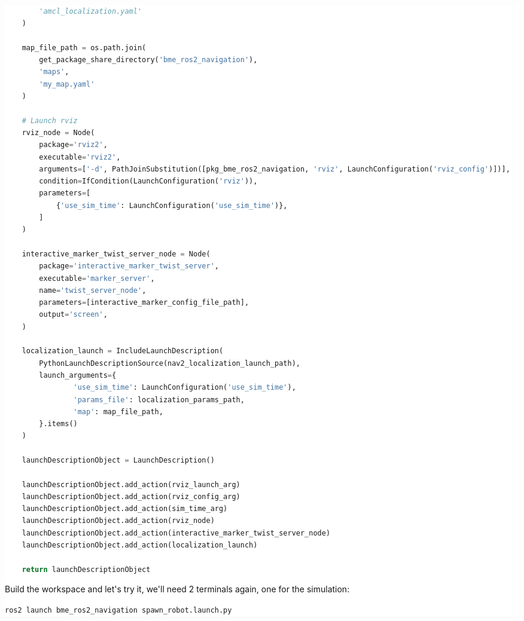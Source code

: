 ```python
        'amcl_localization.yaml'
    )

    map_file_path = os.path.join(
        get_package_share_directory('bme_ros2_navigation'),
        'maps',
        'my_map.yaml'
    )

    # Launch rviz
    rviz_node = Node(
        package='rviz2',
        executable='rviz2',
        arguments=['-d', PathJoinSubstitution([pkg_bme_ros2_navigation, 'rviz', LaunchConfiguration('rviz_config')])],
        condition=IfCondition(LaunchConfiguration('rviz')),
        parameters=[
            {'use_sim_time': LaunchConfiguration('use_sim_time')},
        ]
    )

    interactive_marker_twist_server_node = Node(
        package='interactive_marker_twist_server',
        executable='marker_server',
        name='twist_server_node',
        parameters=[interactive_marker_config_file_path],
        output='screen',
    )

    localization_launch = IncludeLaunchDescription(
        PythonLaunchDescriptionSource(nav2_localization_launch_path),
        launch_arguments={
                'use_sim_time': LaunchConfiguration('use_sim_time'),
                'params_file': localization_params_path,
                'map': map_file_path,
        }.items()
    )

    launchDescriptionObject = LaunchDescription()

    launchDescriptionObject.add_action(rviz_launch_arg)
    launchDescriptionObject.add_action(rviz_config_arg)
    launchDescriptionObject.add_action(sim_time_arg)
    launchDescriptionObject.add_action(rviz_node)
    launchDescriptionObject.add_action(interactive_marker_twist_server_node)
    launchDescriptionObject.add_action(localization_launch)

    return launchDescriptionObject
```

Build the workspace and let's try it, we'll need 2 terminals again, one for the simulation:
```bash
ros2 launch bme_ros2_navigation spawn_robot.launch.py
```


[//]: # (Image References)
[image1]: ./assets/starter-package.png "Starter package"
[image2]: ./assets/rqt-graph.png "rqt_graph"
[image3]: ./assets/tf-tree.png "rqt_tf_tree"
[image4]: ./assets/tf-tree-1.png "rqt_tf_tree"
[image5]: ./assets/mapping.png "mapping"
[image6]: ./assets/save-map.png "Save map"
[image7]: ./assets/load-map.png "Load map"
[image8]: ./assets/load-map-1.png "Load map"
[image9]: ./assets/localization.png "Localization"
[image10]: ./assets/localization-1.png "Localization"
[image11]: ./assets/localization-2.png "Localization"
[image12]: ./assets/localization-3.png "Localization"
[image13]: ./assets/localization-4.png "Localization"
[image14]: ./assets/navigation.png "Navigation"
[image15]: ./assets/navigation-1.png "Navigation"
[image16]: ./assets/navigation-2.png "Navigation"
[image17]: ./assets/waypoint.png "Waypoint navigation"
[image18]: ./assets/waypoint-1.png "Waypoint navigation"
[image19]: ./assets/waypoint-2.png "Waypoint navigation"
[image20]: ./assets/waypoint-3.png "Waypoint navigation"
[image21]: ./assets/waypoint-4.png "Waypoint navigation"
[image22]: ./assets/navigation-slam.png "Navigation with SLAM"
[image23]: ./assets/exploration.png "Exploration"
[image24]: ./assets/rqt-graph-1.png "rqt_graph"